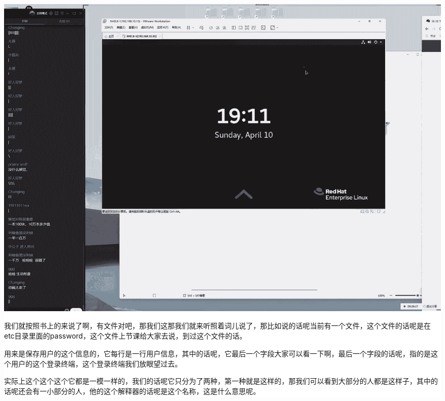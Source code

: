 ![](img/38304773fc79e1ddcea565c8e428bdd1_11.png)

我们就按照书上的来说了啊，有文件对吧，那我们这那我们就来听照着词儿说了，那比如说的话呢当前有一个文件，这个文件的话呢是在etc目录里面的password，这个文件上节课给大家去说，到过这个文件的话。

用来是保存用户的这个信息的，它每行是一行用户信息，其中的话呢，它最后一个字段大家可以看一下啊，最后一个字段的话呢，指的是这个用户的这个登录终端，这个登录终端我们放眼望过去。

实际上这个这个这个它都是一模一样的，我们的话呢它只分为了两种，第一种就是这样的，那我们可以看到大部分的人都是这样子，其中的话呢还会有一小部分的人，他的这个解释器的话呢是这个名称，这是什么意思呢。



